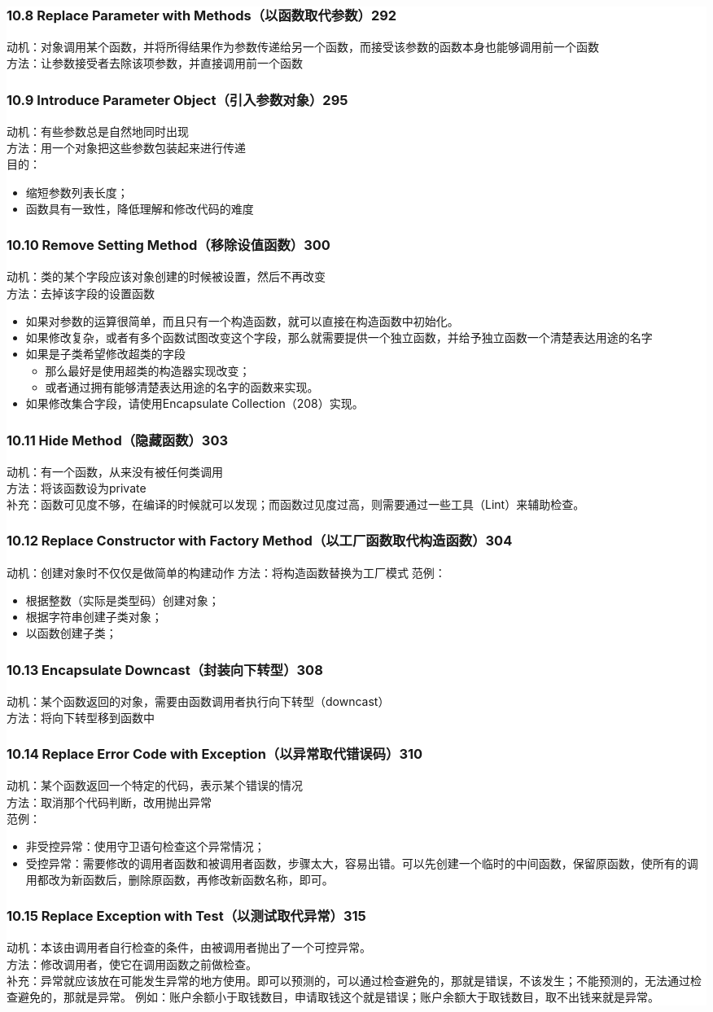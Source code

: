 ### 10.8 Replace Parameter with Methods（以函数取代参数）292
动机：对象调用某个函数，并将所得结果作为参数传递给另一个函数，而接受该参数的函数本身也能够调用前一个函数    
方法：让参数接受者去除该项参数，并直接调用前一个函数

### 10.9 Introduce Parameter Object（引入参数对象）295
动机：有些参数总是自然地同时出现    
方法：用一个对象把这些参数包装起来进行传递  
目的：
* 缩短参数列表长度；
* 函数具有一致性，降低理解和修改代码的难度

### 10.10 Remove Setting Method（移除设值函数）300
动机：类的某个字段应该对象创建的时候被设置，然后不再改变    
方法：去掉该字段的设置函数  
* 如果对参数的运算很简单，而且只有一个构造函数，就可以直接在构造函数中初始化。
* 如果修改复杂，或者有多个函数试图改变这个字段，那么就需要提供一个独立函数，并给予独立函数一个清楚表达用途的名字
* 如果是子类希望修改超类的字段
  * 那么最好是使用超类的构造器实现改变；
  * 或者通过拥有能够清楚表达用途的名字的函数来实现。 
* 如果修改集合字段，请使用Encapsulate Collection（208）实现。

### 10.11 Hide Method（隐藏函数）303
动机：有一个函数，从来没有被任何类调用  
方法：将该函数设为private   
补充：函数可见度不够，在编译的时候就可以发现；而函数过见度过高，则需要通过一些工具（Lint）来辅助检查。

### 10.12 Replace Constructor with Factory Method（以工厂函数取代构造函数）304
动机：创建对象时不仅仅是做简单的构建动作
方法：将构造函数替换为工厂模式
范例：
* 根据整数（实际是类型码）创建对象；
* 根据字符串创建子类对象；
* 以函数创建子类；

### 10.13 Encapsulate Downcast（封装向下转型）308
动机：某个函数返回的对象，需要由函数调用者执行向下转型（downcast）  
方法：将向下转型移到函数中

### 10.14 Replace Error Code with Exception（以异常取代错误码）310
动机：某个函数返回一个特定的代码，表示某个错误的情况        
方法：取消那个代码判断，改用抛出异常    
范例：
* 非受控异常：使用守卫语句检查这个异常情况；
* 受控异常：需要修改的调用者函数和被调用者函数，步骤太大，容易出错。可以先创建一个临时的中间函数，保留原函数，使所有的调用都改为新函数后，删除原函数，再修改新函数名称，即可。

### 10.15 Replace Exception with Test（以测试取代异常）315
动机：本该由调用者自行检查的条件，由被调用者抛出了一个可控异常。    
方法：修改调用者，使它在调用函数之前做检查。    
补充：异常就应该放在可能发生异常的地方使用。即可以预测的，可以通过检查避免的，那就是错误，不该发生；不能预测的，无法通过检查避免的，那就是异常。
例如：账户余额小于取钱数目，申请取钱这个就是错误；账户余额大于取钱数目，取不出钱来就是异常。
